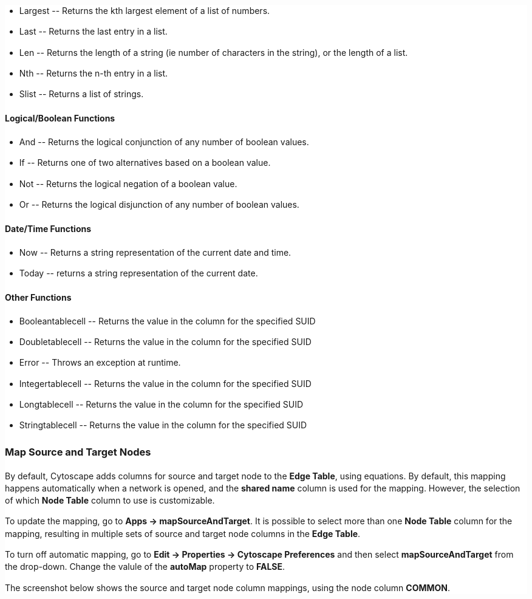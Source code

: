 -   Largest -- Returns the kth largest element of a list of numbers.

-   Last -- Returns the last entry in a list.

-   Len -- Returns the length of a string (ie number of characters in the string), or the length of a list.

-   Nth -- Returns the n-th entry in a list.

-   Slist -- Returns a list of strings.

#### Logical/Boolean Functions

-   And -- Returns the logical conjunction of any number of
    boolean values.
    
-   If -- Returns one of two alternatives based on a boolean value.

-   Not -- Returns the logical negation of a boolean value.

-   Or -- Returns the logical disjunction of any number of
    boolean values.

#### Date/Time Functions

-   Now -- Returns a string representation of the current date and time.

-   Today -- returns a string representation of the current date.

#### Other Functions

-   Booleantablecell -- Returns the value in the column for the specified SUID

-   Doubletablecell -- Returns the value in the column for the specified SUID

-   Error -- Throws an exception at runtime.

-   Integertablecell -- Returns the value in the column for the specified SUID

-   Longtablecell -- Returns the value in the column for the specified SUID

-   Stringtablecell -- Returns the value in the column for the specified SUID

### Map Source and Target Nodes

By default, Cytoscape adds columns for source and target node to the **Edge Table**, using equations. By default, this mapping happens automatically when a network is opened, and the **shared name** column is used for the mapping. However, the selection of which **Node Table** column to use is customizable. 

To update the mapping, go to **Apps → mapSourceAndTarget**. It is possible to select more than one **Node Table** column for the mapping, resulting in multiple sets of source and target node columns in the **Edge Table**.

To turn off automatic mapping, go to **Edit → Properties → Cytoscape Preferences** and then select **mapSourceAndTarget** from the drop-down. Change the valule of the **autoMap** property to **FALSE**.

The screenshot below shows the source and target node column mappings, using the node column **COMMON**. 
